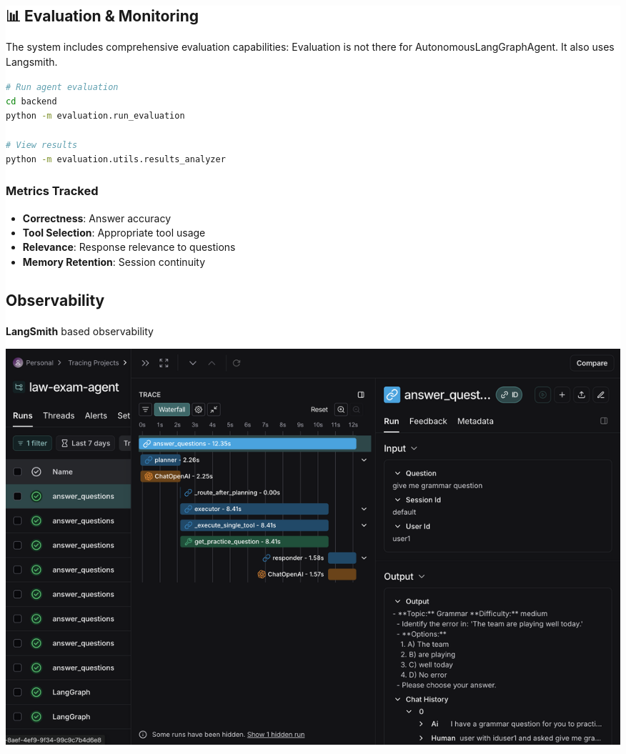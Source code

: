## 📊 Evaluation & Monitoring

The system includes comprehensive evaluation capabilities: Evaluation is not there for AutonomousLangGraphAgent. It also uses Langsmith.

```bash
# Run agent evaluation
cd backend
python -m evaluation.run_evaluation

# View results
python -m evaluation.utils.results_analyzer
```

### Metrics Tracked
- **Correctness**: Answer accuracy
- **Tool Selection**: Appropriate tool usage
- **Relevance**: Response relevance to questions
- **Memory Retention**: Session continuity

## Observability 

**LangSmith** based observability

![alt text](images/observability.png)
